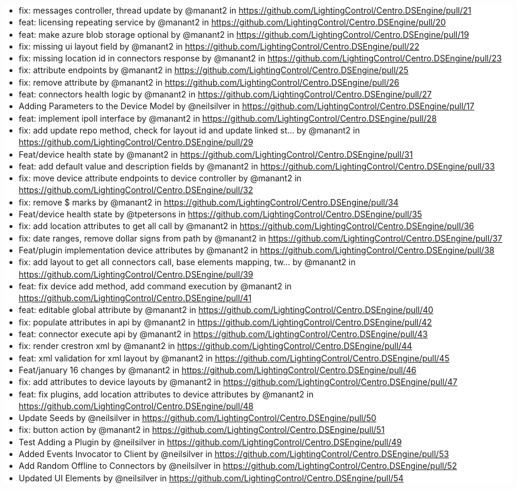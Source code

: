 * fix: messages controller, thread update by @manant2 in https://github.com/LightingControl/Centro.DSEngine/pull/21
* feat: licensing repeating service by @manant2 in https://github.com/LightingControl/Centro.DSEngine/pull/20
* feat: make azure blob storage optional by @manant2 in https://github.com/LightingControl/Centro.DSEngine/pull/19
* fix: missing ui layout field by @manant2 in https://github.com/LightingControl/Centro.DSEngine/pull/22
* fix: missing location id in connectors response by @manant2 in https://github.com/LightingControl/Centro.DSEngine/pull/23
* fix: attribute endpoints by @manant2 in https://github.com/LightingControl/Centro.DSEngine/pull/25
* fix: remove attribute by @manant2 in https://github.com/LightingControl/Centro.DSEngine/pull/26
* feat: connectors health logic by @manant2 in https://github.com/LightingControl/Centro.DSEngine/pull/27
* Adding Parameters to the Device Model by @neilsilver in https://github.com/LightingControl/Centro.DSEngine/pull/17
* feat: implement ipoll interface by @manant2 in https://github.com/LightingControl/Centro.DSEngine/pull/28
* fix: add update repo method, check for layout id and update linked st… by @manant2 in https://github.com/LightingControl/Centro.DSEngine/pull/29
* Feat/device health state by @manant2 in https://github.com/LightingControl/Centro.DSEngine/pull/31
* feat: add default value and description fields by @manant2 in https://github.com/LightingControl/Centro.DSEngine/pull/33
* fix: move device attribute endpoints to device controller by @manant2 in https://github.com/LightingControl/Centro.DSEngine/pull/32
* fix: remove $ marks by @manant2 in https://github.com/LightingControl/Centro.DSEngine/pull/34
* Feat/device health state by @tpetersons in https://github.com/LightingControl/Centro.DSEngine/pull/35
* fix: add location attributes to get all call by @manant2 in https://github.com/LightingControl/Centro.DSEngine/pull/36
* fix: date ranges, remove dollar signs from path by @manant2 in https://github.com/LightingControl/Centro.DSEngine/pull/37
* Feat/plugin implementation device attributes by @manant2 in https://github.com/LightingControl/Centro.DSEngine/pull/38
* fix: add layout to get all connectors call, base elements mapping, tw… by @manant2 in https://github.com/LightingControl/Centro.DSEngine/pull/39
* feat: fix device add method, add command execution by @manant2 in https://github.com/LightingControl/Centro.DSEngine/pull/41
* feat: editable global attribute by @manant2 in https://github.com/LightingControl/Centro.DSEngine/pull/40
* fix: populate attributes in api by @manant2 in https://github.com/LightingControl/Centro.DSEngine/pull/42
* feat: connector execute api by @manant2 in https://github.com/LightingControl/Centro.DSEngine/pull/43
* fix: render crestron xml by @manant2 in https://github.com/LightingControl/Centro.DSEngine/pull/44
* feat: xml validation for xml layout by @manant2 in https://github.com/LightingControl/Centro.DSEngine/pull/45
* Feat/january 16 changes by @manant2 in https://github.com/LightingControl/Centro.DSEngine/pull/46
* fix: add attributes to device layouts by @manant2 in https://github.com/LightingControl/Centro.DSEngine/pull/47
* feat: fix plugins, add location attributes to device attributes by @manant2 in https://github.com/LightingControl/Centro.DSEngine/pull/48
* Update Seeds by @neilsilver in https://github.com/LightingControl/Centro.DSEngine/pull/50
* fix: button action by @manant2 in https://github.com/LightingControl/Centro.DSEngine/pull/51
* Test Adding a Plugin by @neilsilver in https://github.com/LightingControl/Centro.DSEngine/pull/49
* Added Events Invocator to Client by @neilsilver in https://github.com/LightingControl/Centro.DSEngine/pull/53
* Add Random Offline to Connectors  by @neilsilver in https://github.com/LightingControl/Centro.DSEngine/pull/52
* Updated UI Elements by @neilsilver in https://github.com/LightingControl/Centro.DSEngine/pull/54